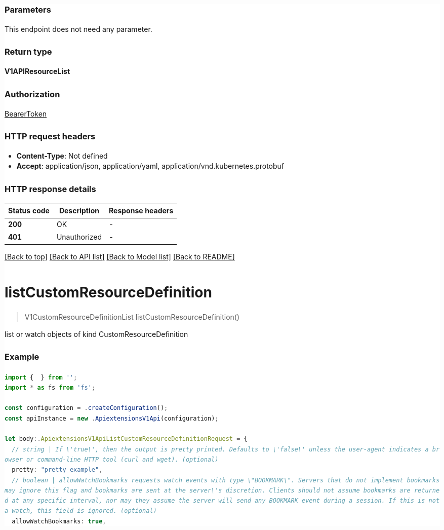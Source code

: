 
### Parameters
This endpoint does not need any parameter.


### Return type

**V1APIResourceList**

### Authorization

[BearerToken](README.md#BearerToken)

### HTTP request headers

 - **Content-Type**: Not defined
 - **Accept**: application/json, application/yaml, application/vnd.kubernetes.protobuf


### HTTP response details
| Status code | Description | Response headers |
|-------------|-------------|------------------|
**200** | OK |  -  |
**401** | Unauthorized |  -  |

[[Back to top]](#) [[Back to API list]](README.md#documentation-for-api-endpoints) [[Back to Model list]](README.md#documentation-for-models) [[Back to README]](README.md)

# **listCustomResourceDefinition**
> V1CustomResourceDefinitionList listCustomResourceDefinition()

list or watch objects of kind CustomResourceDefinition

### Example


```typescript
import {  } from '';
import * as fs from 'fs';

const configuration = .createConfiguration();
const apiInstance = new .ApiextensionsV1Api(configuration);

let body:.ApiextensionsV1ApiListCustomResourceDefinitionRequest = {
  // string | If \'true\', then the output is pretty printed. Defaults to \'false\' unless the user-agent indicates a browser or command-line HTTP tool (curl and wget). (optional)
  pretty: "pretty_example",
  // boolean | allowWatchBookmarks requests watch events with type \"BOOKMARK\". Servers that do not implement bookmarks may ignore this flag and bookmarks are sent at the server\'s discretion. Clients should not assume bookmarks are returned at any specific interval, nor may they assume the server will send any BOOKMARK event during a session. If this is not a watch, this field is ignored. (optional)
  allowWatchBookmarks: true,
```